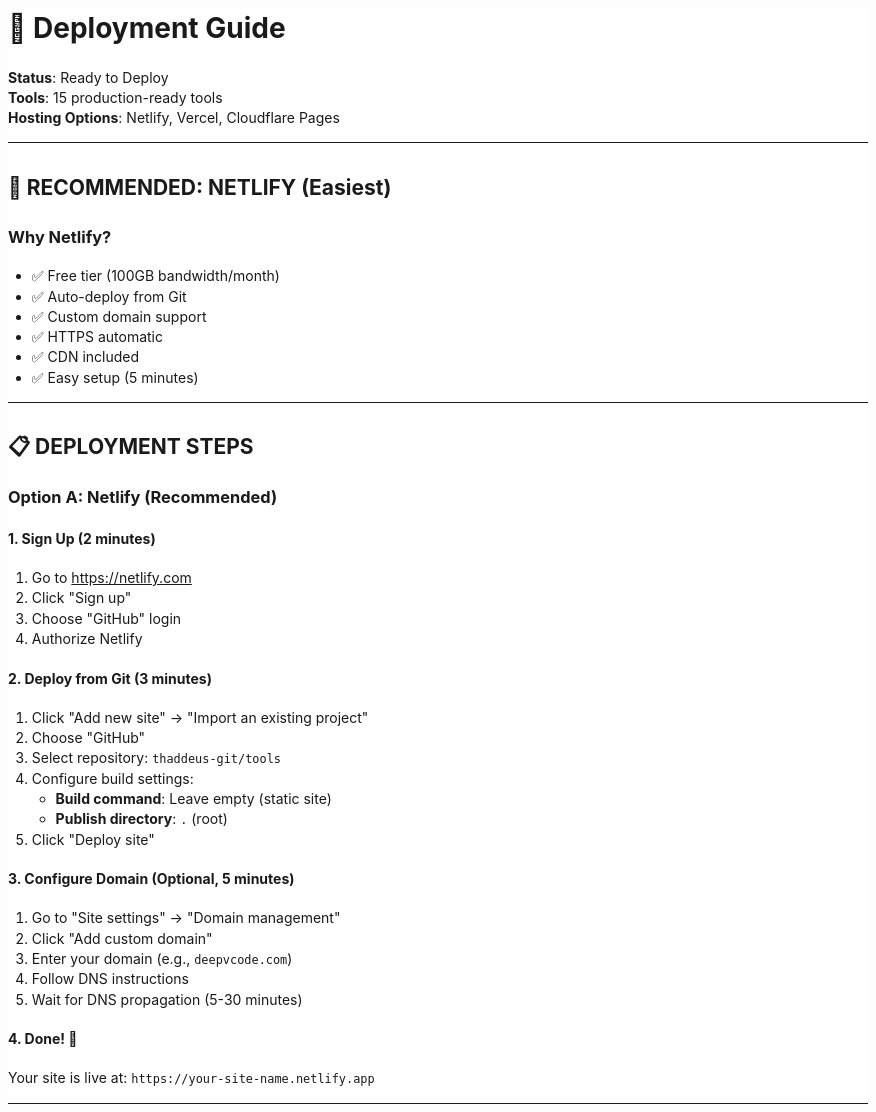# 🚀 Deployment Guide

**Status**: Ready to Deploy  
**Tools**: 15 production-ready tools  
**Hosting Options**: Netlify, Vercel, Cloudflare Pages

---

## 🎯 **RECOMMENDED: NETLIFY** (Easiest)

### **Why Netlify?**
- ✅ Free tier (100GB bandwidth/month)
- ✅ Auto-deploy from Git
- ✅ Custom domain support
- ✅ HTTPS automatic
- ✅ CDN included
- ✅ Easy setup (5 minutes)

---

## 📋 **DEPLOYMENT STEPS**

### **Option A: Netlify (Recommended)**

#### **1. Sign Up** (2 minutes)
1. Go to https://netlify.com
2. Click "Sign up"
3. Choose "GitHub" login
4. Authorize Netlify

#### **2. Deploy from Git** (3 minutes)
1. Click "Add new site" → "Import an existing project"
2. Choose "GitHub"
3. Select repository: `thaddeus-git/tools`
4. Configure build settings:
   - **Build command**: Leave empty (static site)
   - **Publish directory**: `.` (root)
5. Click "Deploy site"

#### **3. Configure Domain** (Optional, 5 minutes)
1. Go to "Site settings" → "Domain management"
2. Click "Add custom domain"
3. Enter your domain (e.g., `deepvcode.com`)
4. Follow DNS instructions
5. Wait for DNS propagation (5-30 minutes)

#### **4. Done!** 🎉
Your site is live at: `https://your-site-name.netlify.app`

---